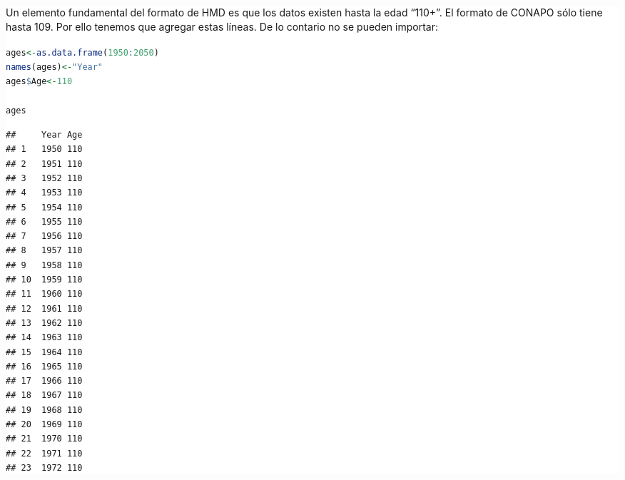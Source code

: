 Un elemento fundamental del formato de HMD es que los datos existen
hasta la edad “110+”. El formato de CONAPO sólo tiene hasta 109. Por
ello tenemos que agregar estas líneas. De lo contario no se pueden
importar:

``` r
ages<-as.data.frame(1950:2050)
names(ages)<-"Year"
ages$Age<-110

ages
```

    ##     Year Age
    ## 1   1950 110
    ## 2   1951 110
    ## 3   1952 110
    ## 4   1953 110
    ## 5   1954 110
    ## 6   1955 110
    ## 7   1956 110
    ## 8   1957 110
    ## 9   1958 110
    ## 10  1959 110
    ## 11  1960 110
    ## 12  1961 110
    ## 13  1962 110
    ## 14  1963 110
    ## 15  1964 110
    ## 16  1965 110
    ## 17  1966 110
    ## 18  1967 110
    ## 19  1968 110
    ## 20  1969 110
    ## 21  1970 110
    ## 22  1971 110
    ## 23  1972 110
